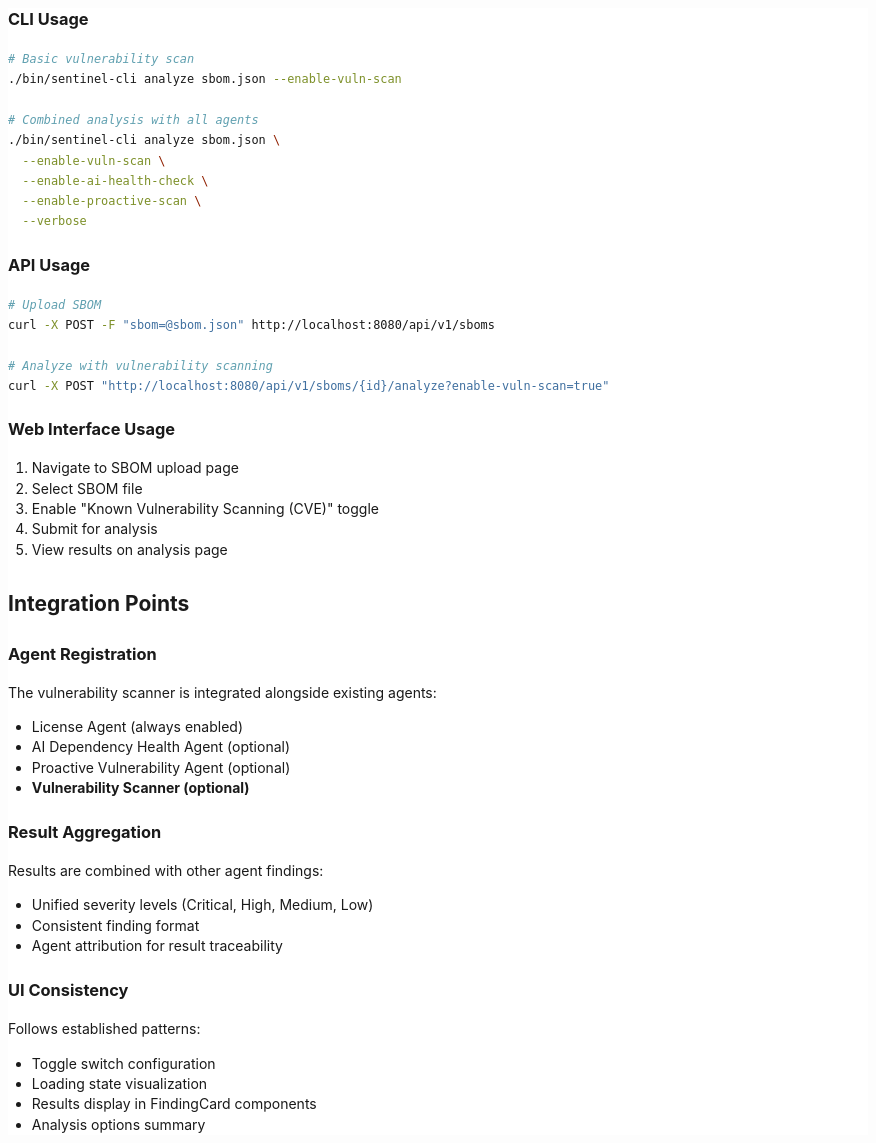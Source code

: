 ### CLI Usage
```bash
# Basic vulnerability scan
./bin/sentinel-cli analyze sbom.json --enable-vuln-scan

# Combined analysis with all agents
./bin/sentinel-cli analyze sbom.json \
  --enable-vuln-scan \
  --enable-ai-health-check \
  --enable-proactive-scan \
  --verbose
```

### API Usage
```bash
# Upload SBOM
curl -X POST -F "sbom=@sbom.json" http://localhost:8080/api/v1/sboms

# Analyze with vulnerability scanning
curl -X POST "http://localhost:8080/api/v1/sboms/{id}/analyze?enable-vuln-scan=true"
```

### Web Interface Usage
1. Navigate to SBOM upload page
2. Select SBOM file
3. Enable "Known Vulnerability Scanning (CVE)" toggle
4. Submit for analysis
5. View results on analysis page

## Integration Points

### Agent Registration
The vulnerability scanner is integrated alongside existing agents:
- License Agent (always enabled)
- AI Dependency Health Agent (optional)
- Proactive Vulnerability Agent (optional)
- **Vulnerability Scanner (optional)**

### Result Aggregation
Results are combined with other agent findings:
- Unified severity levels (Critical, High, Medium, Low)
- Consistent finding format
- Agent attribution for result traceability

### UI Consistency
Follows established patterns:
- Toggle switch configuration
- Loading state visualization
- Results display in FindingCard components
- Analysis options summary
